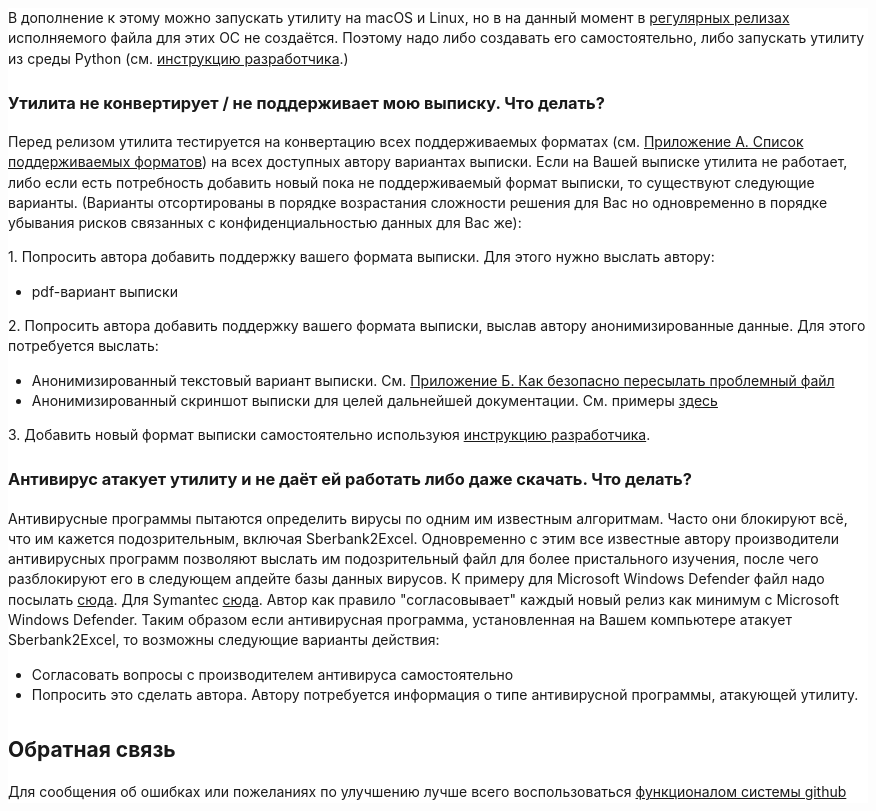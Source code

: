 В дополнение к этому можно запускать утилиту на macOS и Linux, но в на данный
момент в [регулярных
релизах](https://github.com/Ev2geny/Sberbank2Excel/releases/latest)
исполняемого файла для этих ОС не создаётся. Поэтому надо либо создавать его
самостоятельно, либо запускать утилиту из среды Python (см. [инструкцию
разработчика](CONTRIBUTING.md).)

### Утилита не конвертирует / не поддерживает мою выписку. Что делать?

Перед релизом утилита тестируется на конвертацию всех поддерживаемых форматах
(см. [Приложение А. Список поддерживаемых форматов](#приложение-а-список-поддерживаемых-форматов)) 
на всех доступных автору вариантах выписки. Если на Вашей выписке утилита не
работает, либо если есть потребность добавить новый пока не поддерживаемый
формат выписки, то существуют следующие варианты. (Варианты отсортированы в
порядке возрастания сложности решения для Вас но одновременно в порядке
убывания рисков связанных с конфиденциальностью данных для Вас же):

1\. Попросить автора добавить поддержку вашего формата выписки. Для этого нужно выслать автору:  
-   pdf-вариант выписки

2\. Попросить автора добавить поддержку вашего формата выписки, выслав автору анонимизированные данные. Для этого потребуется выслать:  
-   Анонимизированный текстовый вариант выписки. См. [Приложение Б. Как безопасно пересылать проблемный файл](#приложение-б-как-безопасно-пересылать-проблемный-файл)
-   Анонимизированный скриншот выписки для целей дальнейшей документации. См. примеры [здесь](misc/format_examples)

3\.  Добавить новый формат выписки самостоятельно используюя [инструкцию разработчика](CONTRIBUTING.md).

### Антивирус атакует утилиту и не даёт ей работать либо даже скачать. Что делать?

Антивирусные программы пытаются определить вирусы по одним им известным
алгоритмам. Часто они блокируют всё, что им кажется подозрительным, включая
Sberbank2Excel. Одновременно с этим все известные автору производители
антивирусных программ позволяют выслать им подозрительный файл для более
пристального изучения, после чего разблокируют его в следующем апдейте базы
данных вирусов. К примеру для Microsoft Windows Defender файл надо посылать
[сюда](https://www.microsoft.com/en-us/wdsi/filesubmission). Для Symantec
[сюда](https://symsubmit.symantec.com/). Автор как правило "согласовывает"
каждый новый релиз как минимум с Microsoft Windows Defender. Таким образом если
антивирусная программа, установленная на Вашем компьютере атакует
Sberbank2Excel, то возможны следующие варианты действия:

-   Согласовать вопросы с производителем антивируса самостоятельно
-   Попросить это сделать автора. Автору потребуется информация о типе
    антивирусной программы, атакующей утилиту.

## Обратная связь

Для сообщения об ошибках или пожеланиях по улучшению лучше всего
воспользоваться [функционалом системы github](https://github.com/Ev2geny/Sberbank2Excel/issues)
